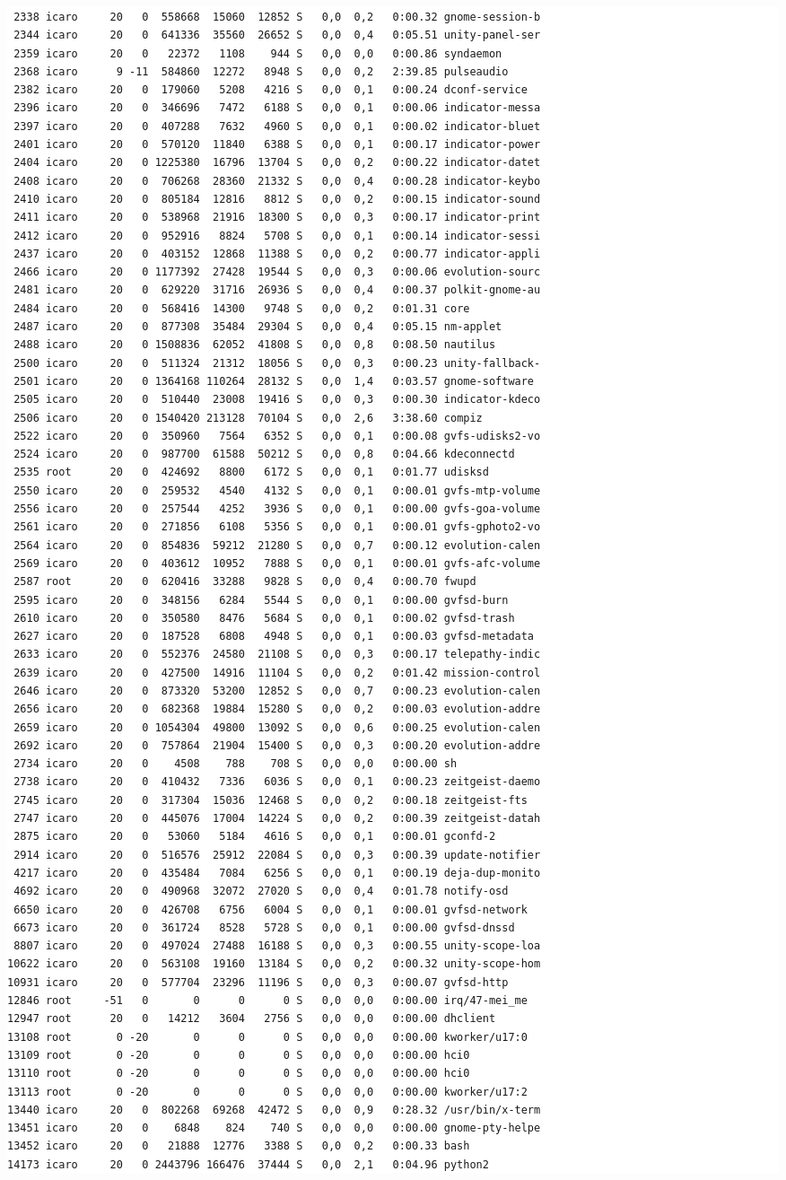 	 2338 icaro     20   0  558668  15060  12852 S   0,0  0,2   0:00.32 gnome-session-b
	 2344 icaro     20   0  641336  35560  26652 S   0,0  0,4   0:05.51 unity-panel-ser
	 2359 icaro     20   0   22372   1108    944 S   0,0  0,0   0:00.86 syndaemon
	 2368 icaro      9 -11  584860  12272   8948 S   0,0  0,2   2:39.85 pulseaudio
	 2382 icaro     20   0  179060   5208   4216 S   0,0  0,1   0:00.24 dconf-service
	 2396 icaro     20   0  346696   7472   6188 S   0,0  0,1   0:00.06 indicator-messa
	 2397 icaro     20   0  407288   7632   4960 S   0,0  0,1   0:00.02 indicator-bluet
	 2401 icaro     20   0  570120  11840   6388 S   0,0  0,1   0:00.17 indicator-power
	 2404 icaro     20   0 1225380  16796  13704 S   0,0  0,2   0:00.22 indicator-datet
	 2408 icaro     20   0  706268  28360  21332 S   0,0  0,4   0:00.28 indicator-keybo
	 2410 icaro     20   0  805184  12816   8812 S   0,0  0,2   0:00.15 indicator-sound
	 2411 icaro     20   0  538968  21916  18300 S   0,0  0,3   0:00.17 indicator-print
	 2412 icaro     20   0  952916   8824   5708 S   0,0  0,1   0:00.14 indicator-sessi
	 2437 icaro     20   0  403152  12868  11388 S   0,0  0,2   0:00.77 indicator-appli
	 2466 icaro     20   0 1177392  27428  19544 S   0,0  0,3   0:00.06 evolution-sourc
	 2481 icaro     20   0  629220  31716  26936 S   0,0  0,4   0:00.37 polkit-gnome-au
	 2484 icaro     20   0  568416  14300   9748 S   0,0  0,2   0:01.31 core
	 2487 icaro     20   0  877308  35484  29304 S   0,0  0,4   0:05.15 nm-applet
	 2488 icaro     20   0 1508836  62052  41808 S   0,0  0,8   0:08.50 nautilus
	 2500 icaro     20   0  511324  21312  18056 S   0,0  0,3   0:00.23 unity-fallback-
	 2501 icaro     20   0 1364168 110264  28132 S   0,0  1,4   0:03.57 gnome-software
	 2505 icaro     20   0  510440  23008  19416 S   0,0  0,3   0:00.30 indicator-kdeco
	 2506 icaro     20   0 1540420 213128  70104 S   0,0  2,6   3:38.60 compiz
	 2522 icaro     20   0  350960   7564   6352 S   0,0  0,1   0:00.08 gvfs-udisks2-vo
	 2524 icaro     20   0  987700  61588  50212 S   0,0  0,8   0:04.66 kdeconnectd
	 2535 root      20   0  424692   8800   6172 S   0,0  0,1   0:01.77 udisksd
	 2550 icaro     20   0  259532   4540   4132 S   0,0  0,1   0:00.01 gvfs-mtp-volume
	 2556 icaro     20   0  257544   4252   3936 S   0,0  0,1   0:00.00 gvfs-goa-volume
	 2561 icaro     20   0  271856   6108   5356 S   0,0  0,1   0:00.01 gvfs-gphoto2-vo
	 2564 icaro     20   0  854836  59212  21280 S   0,0  0,7   0:00.12 evolution-calen
	 2569 icaro     20   0  403612  10952   7888 S   0,0  0,1   0:00.01 gvfs-afc-volume
	 2587 root      20   0  620416  33288   9828 S   0,0  0,4   0:00.70 fwupd
	 2595 icaro     20   0  348156   6284   5544 S   0,0  0,1   0:00.00 gvfsd-burn
	 2610 icaro     20   0  350580   8476   5684 S   0,0  0,1   0:00.02 gvfsd-trash
	 2627 icaro     20   0  187528   6808   4948 S   0,0  0,1   0:00.03 gvfsd-metadata
	 2633 icaro     20   0  552376  24580  21108 S   0,0  0,3   0:00.17 telepathy-indic
	 2639 icaro     20   0  427500  14916  11104 S   0,0  0,2   0:01.42 mission-control
	 2646 icaro     20   0  873320  53200  12852 S   0,0  0,7   0:00.23 evolution-calen
	 2656 icaro     20   0  682368  19884  15280 S   0,0  0,2   0:00.03 evolution-addre
	 2659 icaro     20   0 1054304  49800  13092 S   0,0  0,6   0:00.25 evolution-calen
	 2692 icaro     20   0  757864  21904  15400 S   0,0  0,3   0:00.20 evolution-addre
	 2734 icaro     20   0    4508    788    708 S   0,0  0,0   0:00.00 sh
	 2738 icaro     20   0  410432   7336   6036 S   0,0  0,1   0:00.23 zeitgeist-daemo
	 2745 icaro     20   0  317304  15036  12468 S   0,0  0,2   0:00.18 zeitgeist-fts
	 2747 icaro     20   0  445076  17004  14224 S   0,0  0,2   0:00.39 zeitgeist-datah
	 2875 icaro     20   0   53060   5184   4616 S   0,0  0,1   0:00.01 gconfd-2
	 2914 icaro     20   0  516576  25912  22084 S   0,0  0,3   0:00.39 update-notifier
	 4217 icaro     20   0  435484   7084   6256 S   0,0  0,1   0:00.19 deja-dup-monito
	 4692 icaro     20   0  490968  32072  27020 S   0,0  0,4   0:01.78 notify-osd
	 6650 icaro     20   0  426708   6756   6004 S   0,0  0,1   0:00.01 gvfsd-network
	 6673 icaro     20   0  361724   8528   5728 S   0,0  0,1   0:00.00 gvfsd-dnssd
	 8807 icaro     20   0  497024  27488  16188 S   0,0  0,3   0:00.55 unity-scope-loa
	10622 icaro     20   0  563108  19160  13184 S   0,0  0,2   0:00.32 unity-scope-hom
	10931 icaro     20   0  577704  23296  11196 S   0,0  0,3   0:00.07 gvfsd-http
	12846 root     -51   0       0      0      0 S   0,0  0,0   0:00.00 irq/47-mei_me
	12947 root      20   0   14212   3604   2756 S   0,0  0,0   0:00.00 dhclient
	13108 root       0 -20       0      0      0 S   0,0  0,0   0:00.00 kworker/u17:0
	13109 root       0 -20       0      0      0 S   0,0  0,0   0:00.00 hci0
	13110 root       0 -20       0      0      0 S   0,0  0,0   0:00.00 hci0
	13113 root       0 -20       0      0      0 S   0,0  0,0   0:00.00 kworker/u17:2
	13440 icaro     20   0  802268  69268  42472 S   0,0  0,9   0:28.32 /usr/bin/x-term
	13451 icaro     20   0    6848    824    740 S   0,0  0,0   0:00.00 gnome-pty-helpe
	13452 icaro     20   0   21888  12776   3388 S   0,0  0,2   0:00.33 bash
	14173 icaro     20   0 2443796 166476  37444 S   0,0  2,1   0:04.96 python2